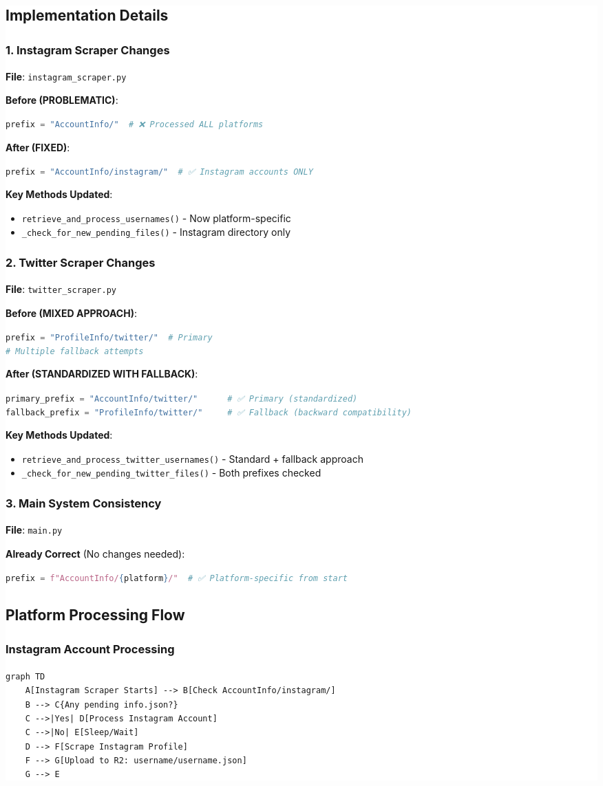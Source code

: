 ## Implementation Details

### 1. Instagram Scraper Changes

**File**: `instagram_scraper.py`

**Before (PROBLEMATIC)**:
```python
prefix = "AccountInfo/"  # ❌ Processed ALL platforms
```

**After (FIXED)**:
```python
prefix = "AccountInfo/instagram/"  # ✅ Instagram accounts ONLY
```

**Key Methods Updated**:
- `retrieve_and_process_usernames()` - Now platform-specific
- `_check_for_new_pending_files()` - Instagram directory only

### 2. Twitter Scraper Changes

**File**: `twitter_scraper.py`

**Before (MIXED APPROACH)**:
```python
prefix = "ProfileInfo/twitter/"  # Primary
# Multiple fallback attempts
```

**After (STANDARDIZED WITH FALLBACK)**:
```python
primary_prefix = "AccountInfo/twitter/"      # ✅ Primary (standardized)
fallback_prefix = "ProfileInfo/twitter/"     # ✅ Fallback (backward compatibility)
```

**Key Methods Updated**:
- `retrieve_and_process_twitter_usernames()` - Standard + fallback approach
- `_check_for_new_pending_twitter_files()` - Both prefixes checked

### 3. Main System Consistency

**File**: `main.py`

**Already Correct** (No changes needed):
```python
prefix = f"AccountInfo/{platform}/"  # ✅ Platform-specific from start
```

## Platform Processing Flow

### Instagram Account Processing
```mermaid
graph TD
    A[Instagram Scraper Starts] --> B[Check AccountInfo/instagram/]
    B --> C{Any pending info.json?}
    C -->|Yes| D[Process Instagram Account]
    C -->|No| E[Sleep/Wait]
    D --> F[Scrape Instagram Profile]
    F --> G[Upload to R2: username/username.json]
    G --> E
```
